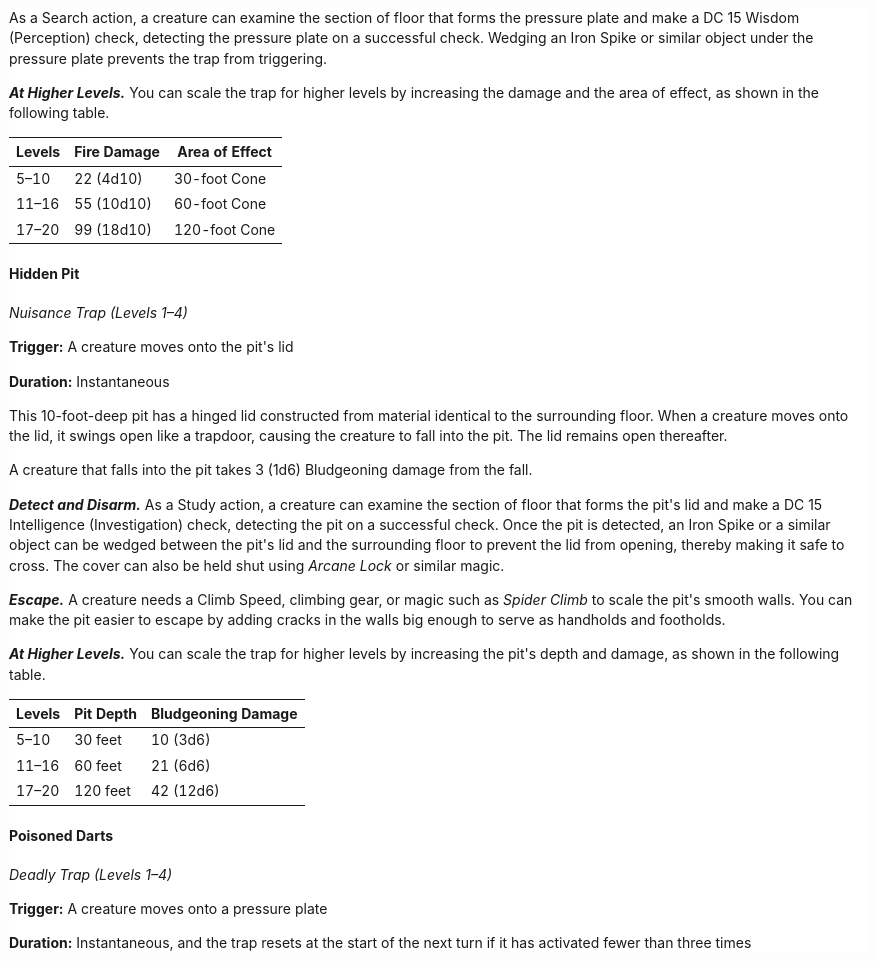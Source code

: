 As a Search action, a creature can examine the section of floor that forms the pressure plate and make a DC 15 Wisdom (Perception) check, detecting the pressure plate on a successful check. Wedging an Iron Spike or similar object under the pressure plate prevents the trap from triggering.

**_At Higher Levels._** You can scale the trap for higher levels by increasing the damage and the area of effect, as shown in the following table.

| Levels | Fire Damage | Area of Effect | 
|--------|-------------|----------------|
| 5–10   | 22 (4d10)   | 30-foot Cone   |
| 11–16  | 55 (10d10)  | 60-foot Cone   |
| 17–20  | 99 (18d10)  | 120-foot Cone  |

#### Hidden Pit

*Nuisance Trap (Levels 1–4)*

**Trigger:** A creature moves onto the pit's lid 

**Duration:** Instantaneous

This 10-foot-deep pit has a hinged lid constructed from material identical to the surrounding floor. When a creature moves onto the lid, it swings open like a trapdoor, causing the creature to fall into the pit. The lid remains open thereafter.

A creature that falls into the pit takes 3 (1d6) Bludgeoning damage from the fall.

**_Detect and Disarm._** As a Study action, a creature can examine the section of floor that forms the pit's lid and make a DC 15 Intelligence (Investigation) check, detecting the pit on a successful check. Once the pit is detected, an Iron Spike or a similar object can be wedged between the pit's lid and the surrounding floor to prevent the lid from opening, thereby making it safe to cross. The cover can also be held shut using *Arcane Lock* or similar magic.

**_Escape._** A creature needs a Climb Speed, climbing gear, or magic such as *Spider Climb* to scale the pit's smooth walls. You can make the pit easier to escape by adding cracks in the walls big enough to serve as handholds and footholds.

**_At Higher Levels._** You can scale the trap for higher levels by increasing the pit's depth and damage, as shown in the following table.

| Levels | Pit Depth | Bludgeoning Damage |
|--------|-----------|--------------------|
| 5–10   | 30 feet   | 10 (3d6)           |
| 11–16  | 60 feet   | 21 (6d6)           |
| 17–20  | 120 feet  | 42 (12d6)          |

#### Poisoned Darts

*Deadly Trap (Levels 1–4)*

**Trigger:** A creature moves onto a pressure plate 

**Duration:** Instantaneous, and the trap resets at the start of the next turn if it has activated fewer than three times
